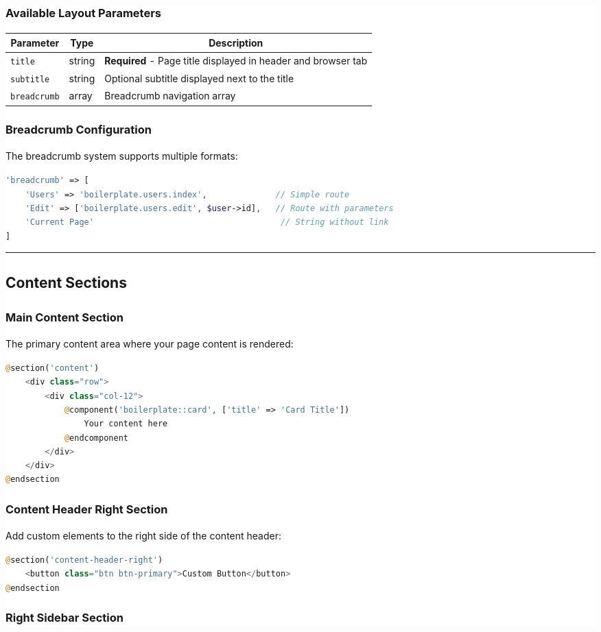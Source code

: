 ### Available Layout Parameters

| Parameter | Type | Description |
|-----------|------|-------------|
| `title` | string | **Required** - Page title displayed in header and browser tab |
| `subtitle` | string | Optional subtitle displayed next to the title |
| `breadcrumb` | array | Breadcrumb navigation array |

### Breadcrumb Configuration

The breadcrumb system supports multiple formats:

```php
'breadcrumb' => [
    'Users' => 'boilerplate.users.index',              // Simple route
    'Edit' => ['boilerplate.users.edit', $user->id],   // Route with parameters
    'Current Page'                                      // String without link
]
```

---

## Content Sections

### Main Content Section

The primary content area where your page content is rendered:

```php
@section('content')
    <div class="row">
        <div class="col-12">
            @component('boilerplate::card', ['title' => 'Card Title'])
                Your content here
            @endcomponent
        </div>
    </div>
@endsection
```

### Content Header Right Section

Add custom elements to the right side of the content header:

```php
@section('content-header-right')
    <button class="btn btn-primary">Custom Button</button>
@endsection
```

### Right Sidebar Section
